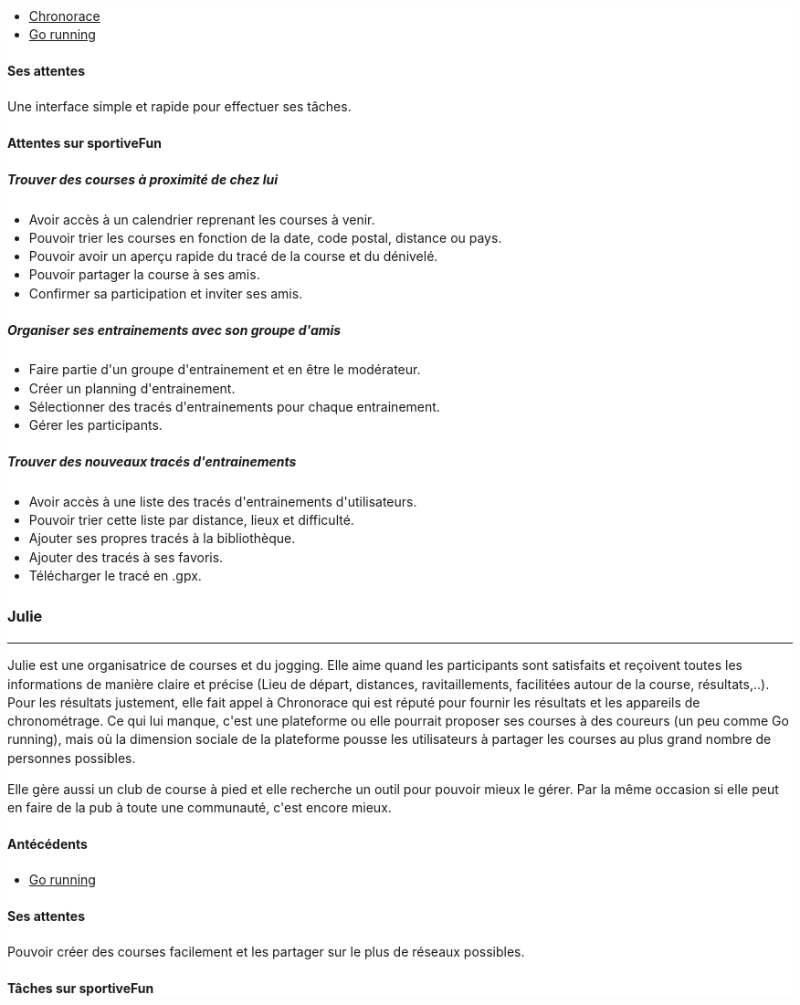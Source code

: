 -	[Chronorace](http://www.chronorace.be/web2/default.aspx)
-	[Go running](http://www.gorunning.be/index_fr.php)

#### Ses attentes

Une interface simple et rapide pour effectuer ses tâches.

#### Attentes sur sportiveFun

##### Trouver des courses à proximité de chez lui

-	Avoir accès à un calendrier reprenant les courses à venir.
-	Pouvoir trier les courses en fonction de la date, code postal, distance ou pays.
-	Pouvoir avoir un aperçu rapide du tracé de la course et du dénivelé.
-	Pouvoir partager la course à ses amis.
-	Confirmer sa participation et inviter ses amis.

##### Organiser ses entrainements avec son groupe d'amis

-	Faire partie d'un groupe d'entrainement et en être le modérateur.
-	Créer un planning d'entrainement.
-	Sélectionner des tracés d'entrainements pour chaque entrainement.
-	Gérer les participants.

##### Trouver des nouveaux tracés d'entrainements

-	Avoir accès à une liste des tracés d'entrainements d'utilisateurs.
-	Pouvoir trier cette liste par distance, lieux et difficulté.
-	Ajouter ses propres tracés à la bibliothèque.
-	Ajouter des tracés à ses favoris.
-	Télécharger le tracé en .gpx.


### Julie
---

Julie est une organisatrice de courses et du jogging. Elle aime quand les participants sont satisfaits et reçoivent toutes les informations de manière claire et précise (Lieu de départ, distances, ravitaillements, facilitées autour de la course, résultats,..). Pour les résultats justement, elle fait appel à Chronorace qui est réputé pour fournir les résultats et les appareils de chronométrage. Ce qui lui manque,  c'est une plateforme ou elle pourrait proposer ses courses à des coureurs (un peu comme Go running), mais où la dimension sociale de la plateforme pousse les utilisateurs à partager les courses au plus grand nombre de personnes possibles.

Elle gère aussi un club de course à pied et elle recherche un outil pour pouvoir mieux le gérer. Par la même occasion si elle peut en faire de la pub à toute une communauté, c'est encore mieux.

#### Antécédents

-	[Go running](http://www.gorunning.be/index_fr.php)

#### Ses attentes

Pouvoir créer des courses facilement et les partager sur le plus de réseaux possibles.

#### Tâches sur sportiveFun
